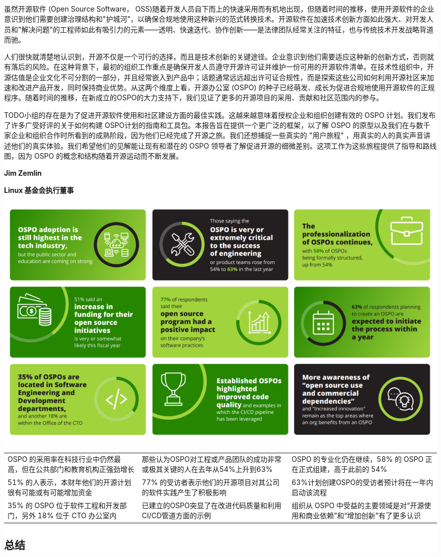 虽然开源软件 (Open Source Software， OSS)随着开发人员自下而上的快速采用而有机地出现，但随着时间的推移，使用开源软件的企业意识到他们需要创建治理结构和"护城河"，以确保合规地使用这种新兴的范式转换技术。开源软件在加速技术创新方面如此强大、对开发人员和"解决问题"的工程师如此有吸引力的元素——透明、快速迭代、协作创新——是法律团队经常关注的特征，也与传统技术开发战略背道而驰。

人们很快就清楚地认识到，开源不仅是一个可行的选择，而且是技术创新的关键途径。企业意识到他们需要适应这种新的创新方式，否则就有落后的风险。在这种背景下，最初的组织工作重点是确保开发人员遵守开源许可证并维护一份可用的开源软件清单。在技术性组织中，开源估值是企业文化不可分割的一部分，并且经常嵌入到产品中；话题通常远远超出许可证合规性，而是探索这些公司如何利用开源社区来加速和改进产品开发，同时保持商业优势。从这两个维度上看，开源办公室 (OSPO) 的种子已经萌发、成长为促进合规地使用开源软件的正规程序。随着时间的推移，在新成立的OSPO的大力支持下，我们见证了更多的开源项目的采用、贡献和社区范围内的参与。

TODO小组的存在是为了促进开源软件使用和社区建设方面的最佳实践。这越来越意味着授权企业和组织创建有效的
OSPO 计划。我们发布了许多广受好评的关于如何构建 OSPO计划的指南和工具包。本报告旨在提供一个更广泛的框架，以了解 OSPO 的原型以及我们在与数千家企业和组织合作时所看到的成熟阶段，因为他们已经完成了开源之旅。我们还想捕捉一些真实的 "用户旅程" ，用真实的人的真实声音讲述他们的真实体验。我们希望他们的见解能让现有和潜在的 OSPO 领导者了解促进开源的细微差别。这项工作为这些旅程提供了指导和路线图，因为 OSPO 的概念和结构随着开源运动而不断发展。

**Jim Zemlin**

**Linux 基金会执行董事**

![Info Graph](./images/Infograph.png)

|      |      |      |
|--- | --- | --- |
| OSPO 的采用率在科技行业中仍然最高，但在公共部门和教育机构正强劲增长    | 那些认为OSPO对工程或产品团队的成功非常或极其关键的人在去年从54%上升到63%   | OSPO 的专业化仍在继续，58% 的 OSPO 正在正式组建，高于此前的 54%   |
| 51% 的人表示，本财年他们的开源计划很有可能或有可能增加资金   | 77% 的受访者表示他们的开源项目对其公司的软件实践产生了积极影响    | 63%计划创建OSPO的受访者预计将在一年内启动该流程   |
| 35% 的 OSPO 位于软件工程和开发部门，另外 18% 位于 CTO 办公室内   | 已建立的OSPO突显了在改进代码质量和利用CI/CD管道方面的示例   | 组织从 OSPO 中受益的主要领域是对“开源使用和商业依赖”和“增加创新”有了更多认识   |

## 总结
